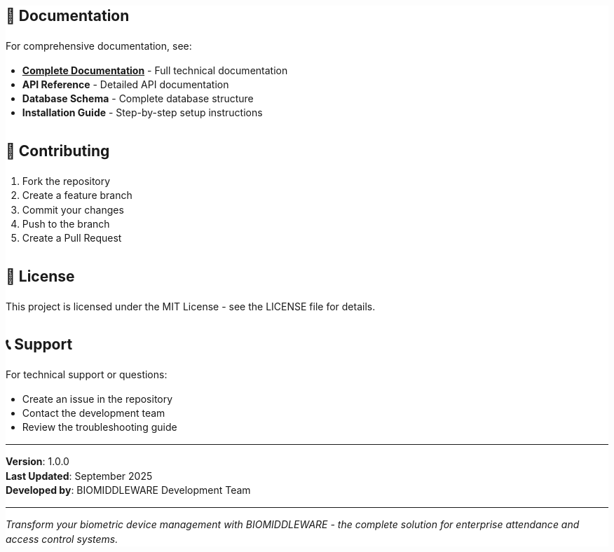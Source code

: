 ## 📝 Documentation

For comprehensive documentation, see:
- **[Complete Documentation](./docs/BIOMIDDLEWARE_Documentation.md)** - Full technical documentation
- **API Reference** - Detailed API documentation
- **Database Schema** - Complete database structure
- **Installation Guide** - Step-by-step setup instructions

## 🤝 Contributing

1. Fork the repository
2. Create a feature branch
3. Commit your changes
4. Push to the branch
5. Create a Pull Request

## 📄 License

This project is licensed under the MIT License - see the LICENSE file for details.

## 📞 Support

For technical support or questions:
- Create an issue in the repository
- Contact the development team
- Review the troubleshooting guide

---

**Version**: 1.0.0  
**Last Updated**: September 2025  
**Developed by**: BIOMIDDLEWARE Development Team

---

*Transform your biometric device management with BIOMIDDLEWARE - the complete solution for enterprise attendance and access control systems.*
